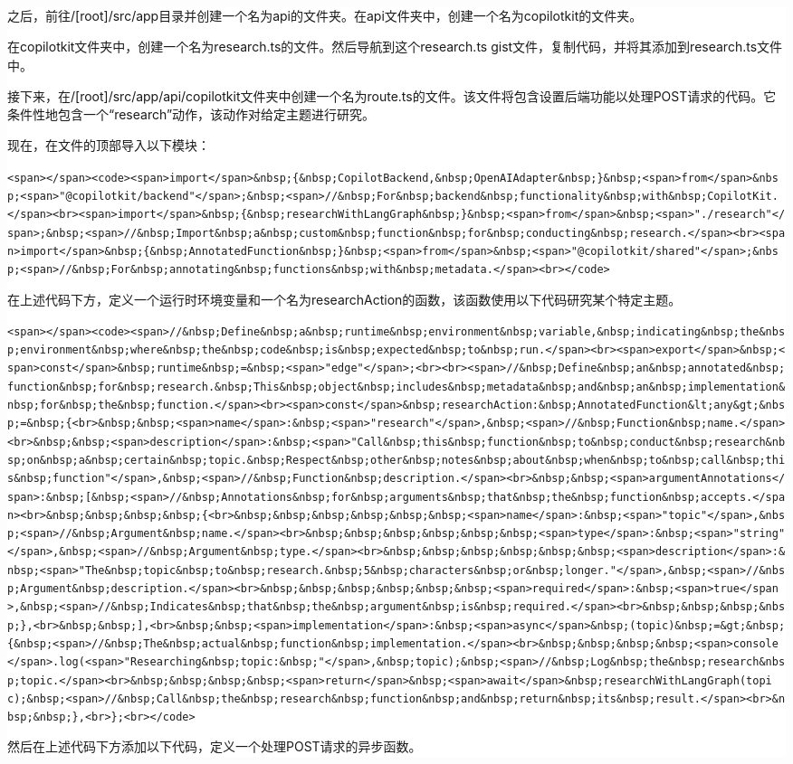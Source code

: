 之后，前往/\[root\]/src/app目录并创建一个名为api的文件夹。在api文件夹中，创建一个名为copilotkit的文件夹。

在copilotkit文件夹中，创建一个名为research.ts的文件。然后导航到这个research.ts gist文件，复制代码，并将其添加到research.ts文件中。

接下来，在/\[root\]/src/app/api/copilotkit文件夹中创建一个名为route.ts的文件。该文件将包含设置后端功能以处理POST请求的代码。它条件性地包含一个“research”动作，该动作对给定主题进行研究。

现在，在文件的顶部导入以下模块：

```
<span></span><code><span>import</span>&nbsp;{&nbsp;CopilotBackend,&nbsp;OpenAIAdapter&nbsp;}&nbsp;<span>from</span>&nbsp;<span>"@copilotkit/backend"</span>;&nbsp;<span>//&nbsp;For&nbsp;backend&nbsp;functionality&nbsp;with&nbsp;CopilotKit.</span><br><span>import</span>&nbsp;{&nbsp;researchWithLangGraph&nbsp;}&nbsp;<span>from</span>&nbsp;<span>"./research"</span>;&nbsp;<span>//&nbsp;Import&nbsp;a&nbsp;custom&nbsp;function&nbsp;for&nbsp;conducting&nbsp;research.</span><br><span>import</span>&nbsp;{&nbsp;AnnotatedFunction&nbsp;}&nbsp;<span>from</span>&nbsp;<span>"@copilotkit/shared"</span>;&nbsp;<span>//&nbsp;For&nbsp;annotating&nbsp;functions&nbsp;with&nbsp;metadata.</span><br></code>
```

在上述代码下方，定义一个运行时环境变量和一个名为researchAction的函数，该函数使用以下代码研究某个特定主题。

```
<span></span><code><span>//&nbsp;Define&nbsp;a&nbsp;runtime&nbsp;environment&nbsp;variable,&nbsp;indicating&nbsp;the&nbsp;environment&nbsp;where&nbsp;the&nbsp;code&nbsp;is&nbsp;expected&nbsp;to&nbsp;run.</span><br><span>export</span>&nbsp;<span>const</span>&nbsp;runtime&nbsp;=&nbsp;<span>"edge"</span>;<br><br><span>//&nbsp;Define&nbsp;an&nbsp;annotated&nbsp;function&nbsp;for&nbsp;research.&nbsp;This&nbsp;object&nbsp;includes&nbsp;metadata&nbsp;and&nbsp;an&nbsp;implementation&nbsp;for&nbsp;the&nbsp;function.</span><br><span>const</span>&nbsp;researchAction:&nbsp;AnnotatedFunction&lt;any&gt;&nbsp;=&nbsp;{<br>&nbsp;&nbsp;<span>name</span>:&nbsp;<span>"research"</span>,&nbsp;<span>//&nbsp;Function&nbsp;name.</span><br>&nbsp;&nbsp;<span>description</span>:&nbsp;<span>"Call&nbsp;this&nbsp;function&nbsp;to&nbsp;conduct&nbsp;research&nbsp;on&nbsp;a&nbsp;certain&nbsp;topic.&nbsp;Respect&nbsp;other&nbsp;notes&nbsp;about&nbsp;when&nbsp;to&nbsp;call&nbsp;this&nbsp;function"</span>,&nbsp;<span>//&nbsp;Function&nbsp;description.</span><br>&nbsp;&nbsp;<span>argumentAnnotations</span>:&nbsp;[&nbsp;<span>//&nbsp;Annotations&nbsp;for&nbsp;arguments&nbsp;that&nbsp;the&nbsp;function&nbsp;accepts.</span><br>&nbsp;&nbsp;&nbsp;&nbsp;{<br>&nbsp;&nbsp;&nbsp;&nbsp;&nbsp;&nbsp;<span>name</span>:&nbsp;<span>"topic"</span>,&nbsp;<span>//&nbsp;Argument&nbsp;name.</span><br>&nbsp;&nbsp;&nbsp;&nbsp;&nbsp;&nbsp;<span>type</span>:&nbsp;<span>"string"</span>,&nbsp;<span>//&nbsp;Argument&nbsp;type.</span><br>&nbsp;&nbsp;&nbsp;&nbsp;&nbsp;&nbsp;<span>description</span>:&nbsp;<span>"The&nbsp;topic&nbsp;to&nbsp;research.&nbsp;5&nbsp;characters&nbsp;or&nbsp;longer."</span>,&nbsp;<span>//&nbsp;Argument&nbsp;description.</span><br>&nbsp;&nbsp;&nbsp;&nbsp;&nbsp;&nbsp;<span>required</span>:&nbsp;<span>true</span>,&nbsp;<span>//&nbsp;Indicates&nbsp;that&nbsp;the&nbsp;argument&nbsp;is&nbsp;required.</span><br>&nbsp;&nbsp;&nbsp;&nbsp;},<br>&nbsp;&nbsp;],<br>&nbsp;&nbsp;<span>implementation</span>:&nbsp;<span>async</span>&nbsp;(topic)&nbsp;=&gt;&nbsp;{&nbsp;<span>//&nbsp;The&nbsp;actual&nbsp;function&nbsp;implementation.</span><br>&nbsp;&nbsp;&nbsp;&nbsp;<span>console</span>.log(<span>"Researching&nbsp;topic:&nbsp;"</span>,&nbsp;topic);&nbsp;<span>//&nbsp;Log&nbsp;the&nbsp;research&nbsp;topic.</span><br>&nbsp;&nbsp;&nbsp;&nbsp;<span>return</span>&nbsp;<span>await</span>&nbsp;researchWithLangGraph(topic);&nbsp;<span>//&nbsp;Call&nbsp;the&nbsp;research&nbsp;function&nbsp;and&nbsp;return&nbsp;its&nbsp;result.</span><br>&nbsp;&nbsp;},<br>};<br></code>
```

然后在上述代码下方添加以下代码，定义一个处理POST请求的异步函数。

```
```